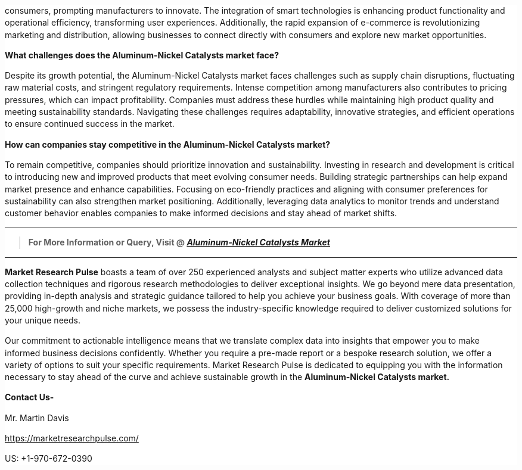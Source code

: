 consumers, prompting manufacturers to innovate. The integration of smart technologies is enhancing product functionality and operational efficiency, transforming user experiences. Additionally, the rapid expansion of e-commerce is revolutionizing marketing and distribution, allowing businesses to connect directly with consumers and explore new market opportunities.</p><p><strong>What challenges does the Aluminum-Nickel Catalysts market face?</strong></p><p>Despite its growth potential, the Aluminum-Nickel Catalysts market faces challenges such as supply chain disruptions, fluctuating raw material costs, and stringent regulatory requirements. Intense competition among manufacturers also contributes to pricing pressures, which can impact profitability. Companies must address these hurdles while maintaining high product quality and meeting sustainability standards. Navigating these challenges requires adaptability, innovative strategies, and efficient operations to ensure continued success in the market.</p><p><strong>How can companies stay competitive in the Aluminum-Nickel Catalysts market?</strong></p><p>To remain competitive, companies should prioritize innovation and sustainability. Investing in research and development is critical to introducing new and improved products that meet evolving consumer needs. Building strategic partnerships can help expand market presence and enhance capabilities. Focusing on eco-friendly practices and aligning with consumer preferences for sustainability can also strengthen market positioning. Additionally, leveraging data analytics to monitor trends and understand customer behavior enables companies to make informed decisions and stay ahead of market shifts.</p><hr /><blockquote><p><strong>For More Information or Query, Visit @&nbsp;<em><a href="https://marketresearchpulse.com/report/104374/aluminum-nickel-catalysts-market?utm_source=Linkedin&utm_medium=023">Aluminum-Nickel Catalysts Market</a></em></strong></p></blockquote><hr /><p><strong>Market Research Pulse</strong> boasts a team of over 250 experienced analysts and subject matter experts who utilize advanced data collection techniques and rigorous research methodologies to deliver exceptional insights. We go beyond mere data presentation, providing in-depth analysis and strategic guidance tailored to help you achieve your business goals. With coverage of more than 25,000 high-growth and niche markets, we possess the industry-specific knowledge required to deliver customized solutions for your unique needs.</p><p>Our commitment to actionable intelligence means that we translate complex data into insights that empower you to make informed business decisions confidently. Whether you require a pre-made report or a bespoke research solution, we offer a variety of options to suit your specific requirements. Market Research Pulse is dedicated to equipping you with the information necessary to stay ahead of the curve and achieve sustainable growth in the <strong>Aluminum-Nickel Catalysts market.</strong></p><p><strong>Contact Us-</strong></p><p>Mr. Martin Davis</p><p>https://marketresearchpulse.com/</p><p>US: +1-970-672-0390</p>